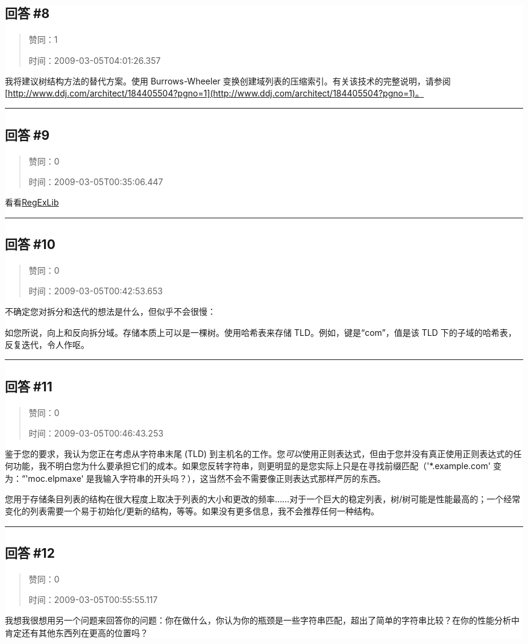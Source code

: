 ## 回答 #8

> 赞同：1
> 
> 时间：2009-03-05T04:01:26.357

我将建议树结构方法的替代方案。使用 Burrows-Wheeler 变换创建域列表的压缩索引。有关该技术的完整说明，请参阅[http://www.ddj.com/architect/184405504?pgno=1](http://www.ddj.com/architect/184405504?pgno=1)。

* * *

## 回答 #9

> 赞同：0
> 
> 时间：2009-03-05T00:35:06.447

看看[RegExLib](http://regexlib.com/Search.aspx?k=URL)

* * *

## 回答 #10

> 赞同：0
> 
> 时间：2009-03-05T00:42:53.653

不确定您对拆分和迭代的想法是什么，但似乎不会很慢：

如您所说，向上和反向拆分域。存储本质上可以是一棵树。使用哈希表来存储 TLD。例如，键是“com”，值是该 TLD 下的子域的哈希表，反复迭代，令人作呕。

* * *

## 回答 #11

> 赞同：0
> 
> 时间：2009-03-05T00:46:43.253

鉴于您的要求，我认为您正在考虑从字符串末尾 (TLD) 到主机名的工作。您*可以*使用正则表达式，但由于您并没有真正使用正则表达式的任何功能，我不明白您为什么要承担它们的成本。如果您反转字符串，则更明显的是您实际上只是在寻找前缀匹配（'*.example.com' 变为：“'moc.elpmaxe' 是我输入字符串的开头吗？），这当然不会不需要像正则表达式那样严厉的东西。

您用于存储条目列表的结构在很大程度上取决于列表的大小和更改的频率……对于一个巨大的稳定列表，树/树可能是性能最高的；一个经常变化的列表需要一个易于初始化/更新的结构，等等。如果没有更多信息，我不会推荐任何一种结构。

* * *

## 回答 #12

> 赞同：0
> 
> 时间：2009-03-05T00:55:55.117

我想我很想用另一个问题来回答你的问题：你在做什么，你认为你的瓶颈是一些字符串匹配，超出了简单的字符串比较？在你的性能分析中肯定还有其他东西列在更高的位置吗？
